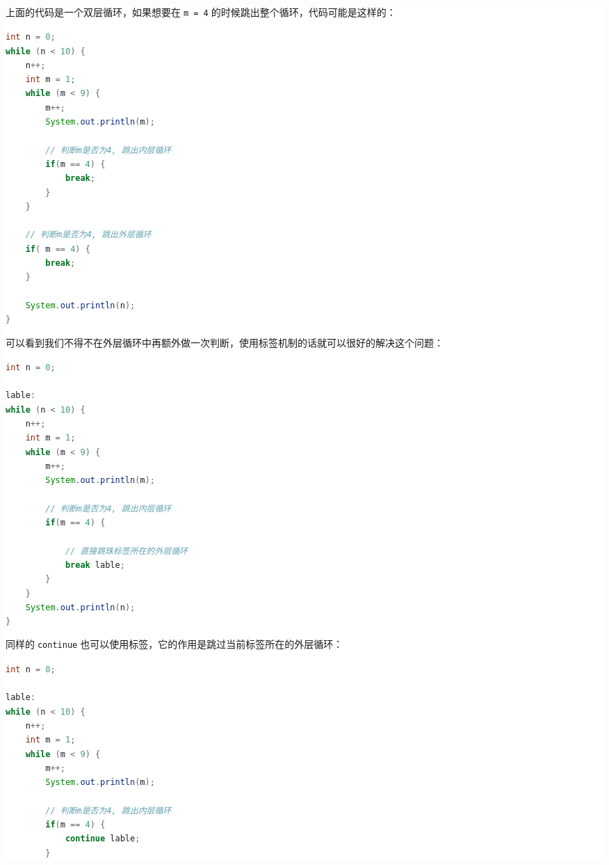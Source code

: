 上面的代码是一个双层循环，如果想要在 `m = 4` 的时候跳出整个循环，代码可能是这样的：

```java
int n = 0;  
while (n < 10) {  
    n++;  
    int m = 1;  
    while (m < 9) {  
        m++;  
        System.out.println(m);  
  
        // 判断m是否为4, 跳出内层循环  
        if(m == 4) {  
            break;  
        }  
    }  
      
    // 判断m是否为4, 跳出外层循环  
    if( m == 4) {  
        break;  
    }  
      
    System.out.println(n);  
}
```

可以看到我们不得不在外层循环中再额外做一次判断，使用标签机制的话就可以很好的解决这个问题：

```java
int n = 0;  
  
lable:  
while (n < 10) {  
    n++;  
    int m = 1;  
    while (m < 9) {  
        m++;  
        System.out.println(m);  
  
        // 判断m是否为4, 跳出内层循环  
        if(m == 4) {  
        
	        // 直接跳珠标签所在的外层循环
            break lable;  
        }  
    }  
    System.out.println(n);  
}
```

同样的 `continue` 也可以使用标签，它的作用是跳过当前标签所在的外层循环：

```java
int n = 0;  
  
lable:  
while (n < 10) {  
    n++;  
    int m = 1;  
    while (m < 9) {  
        m++;  
        System.out.println(m);  
  
        // 判断m是否为4, 跳出内层循环  
        if(m == 4) {  
            continue lable;  
        }  
```